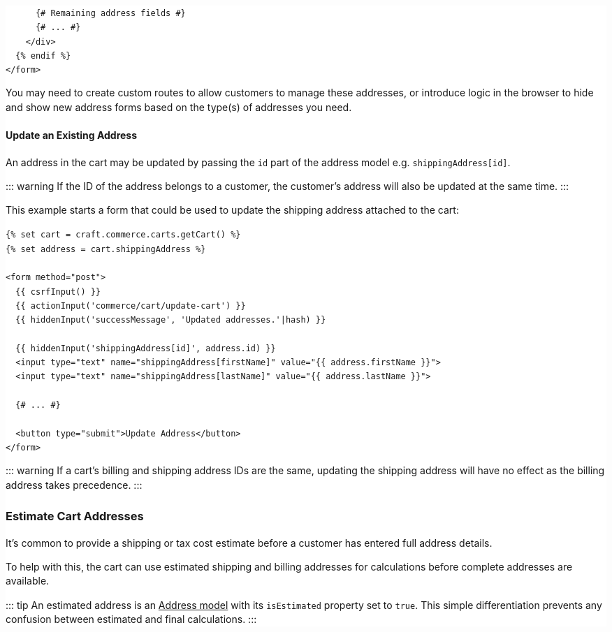 ```twig
      {# Remaining address fields #}
      {# ... #}
    </div>
  {% endif %}
</form>
```

You may need to create custom routes to allow customers to manage these addresses, or introduce logic in the browser to hide and show new address forms based on the type(s) of addresses you need.

#### Update an Existing Address

An address in the cart may be updated by passing the `id` part of the address model e.g. `shippingAddress[id]`.

::: warning
If the ID of the address belongs to a customer, the customer’s address will also be updated at the same time.
:::

This example starts a form that could be used to update the shipping address attached to the cart:

```twig
{% set cart = craft.commerce.carts.getCart() %}
{% set address = cart.shippingAddress %}

<form method="post">
  {{ csrfInput() }}
  {{ actionInput('commerce/cart/update-cart') }}
  {{ hiddenInput('successMessage', 'Updated addresses.'|hash) }}

  {{ hiddenInput('shippingAddress[id]', address.id) }}
  <input type="text" name="shippingAddress[firstName]" value="{{ address.firstName }}">
  <input type="text" name="shippingAddress[lastName]" value="{{ address.lastName }}">

  {# ... #}

  <button type="submit">Update Address</button>
</form>
```

::: warning
If a cart’s billing and shipping address IDs are the same, updating the shipping address will have no effect as the billing address takes precedence.
:::

### Estimate Cart Addresses

It’s common to provide a shipping or tax cost estimate before a customer has entered full address details.

To help with this, the cart can use estimated shipping and billing addresses for calculations before complete addresses are available.

::: tip
An estimated address is an [Address model](commerce3:craft\commerce\models\Address) with its `isEstimated` property set to `true`. This simple differentiation prevents any confusion between estimated and final calculations.
:::
